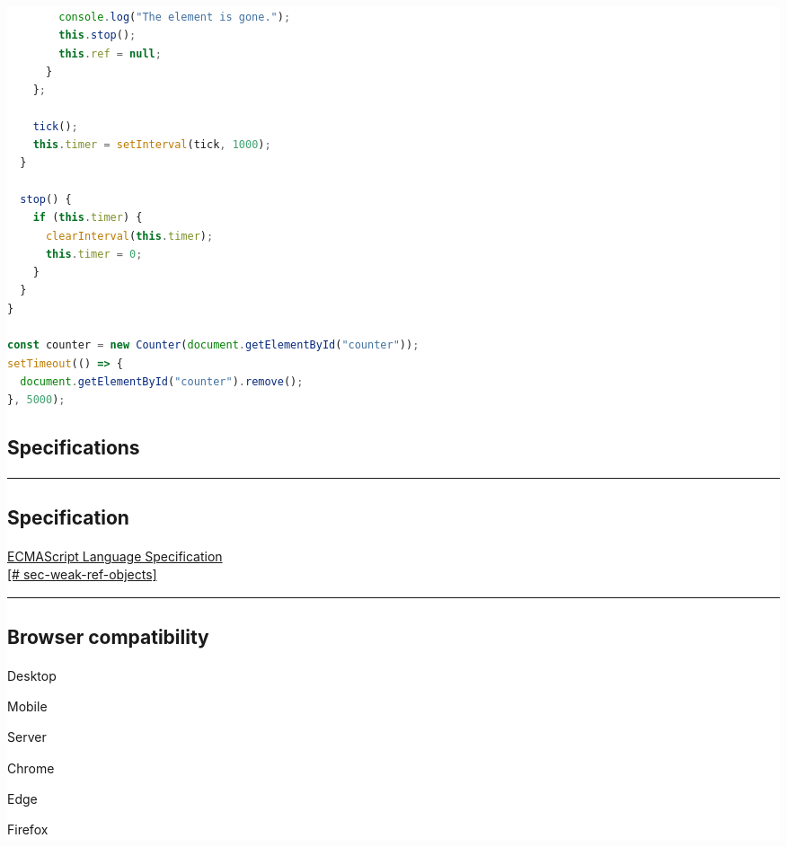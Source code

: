 ```js
        console.log("The element is gone.");
        this.stop();
        this.ref = null;
      }
    };

    tick();
    this.timer = setInterval(tick, 1000);
  }

  stop() {
    if (this.timer) {
      clearInterval(this.timer);
      this.timer = 0;
    }
  }
}

const counter = new Counter(document.getElementById("counter"));
setTimeout(() => {
  document.getElementById("counter").remove();
}, 5000);
```




Specifications
--------------

 
  -------------------------------------------------------------------------------------------------------------
  Specification
  -------------------------------------------------------------------------------------------------------------
  [ECMAScript Language Specification\
  [\#
  sec-weak-ref-objects]](https://tc39.es/ecma262/multipage/managing-memory.html#sec-weak-ref-objects)

  -------------------------------------------------------------------------------------------------------------


Browser compatibility 
---------------------

 


Desktop

Mobile

Server

Chrome

Edge

Firefox
